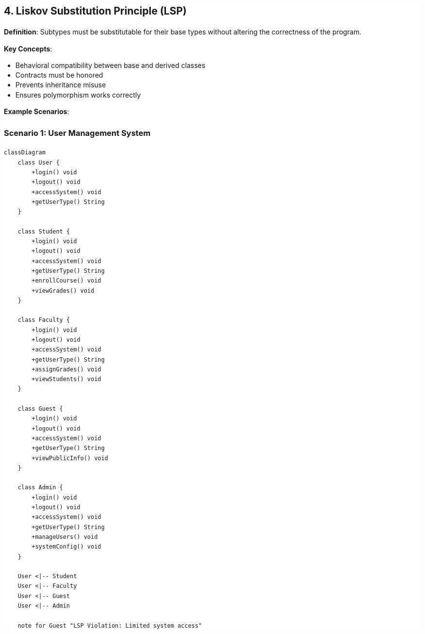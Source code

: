 ## 4. Liskov Substitution Principle (LSP)

**Definition**: Subtypes must be substitutable for their base types without altering the correctness of the program.

**Key Concepts**:
- Behavioral compatibility between base and derived classes
- Contracts must be honored
- Prevents inheritance misuse
- Ensures polymorphism works correctly

**Example Scenarios**:

### Scenario 1: User Management System
```mermaid
classDiagram
    class User {
        +login() void
        +logout() void
        +accessSystem() void
        +getUserType() String
    }
    
    class Student {
        +login() void
        +logout() void
        +accessSystem() void
        +getUserType() String
        +enrollCourse() void
        +viewGrades() void
    }
    
    class Faculty {
        +login() void
        +logout() void
        +accessSystem() void
        +getUserType() String
        +assignGrades() void
        +viewStudents() void
    }
    
    class Guest {
        +login() void
        +logout() void
        +accessSystem() void
        +getUserType() String
        +viewPublicInfo() void
    }
    
    class Admin {
        +login() void
        +logout() void
        +accessSystem() void
        +getUserType() String
        +manageUsers() void
        +systemConfig() void
    }
    
    User <|-- Student
    User <|-- Faculty
    User <|-- Guest
    User <|-- Admin
    
    note for Guest "LSP Violation: Limited system access"
```
